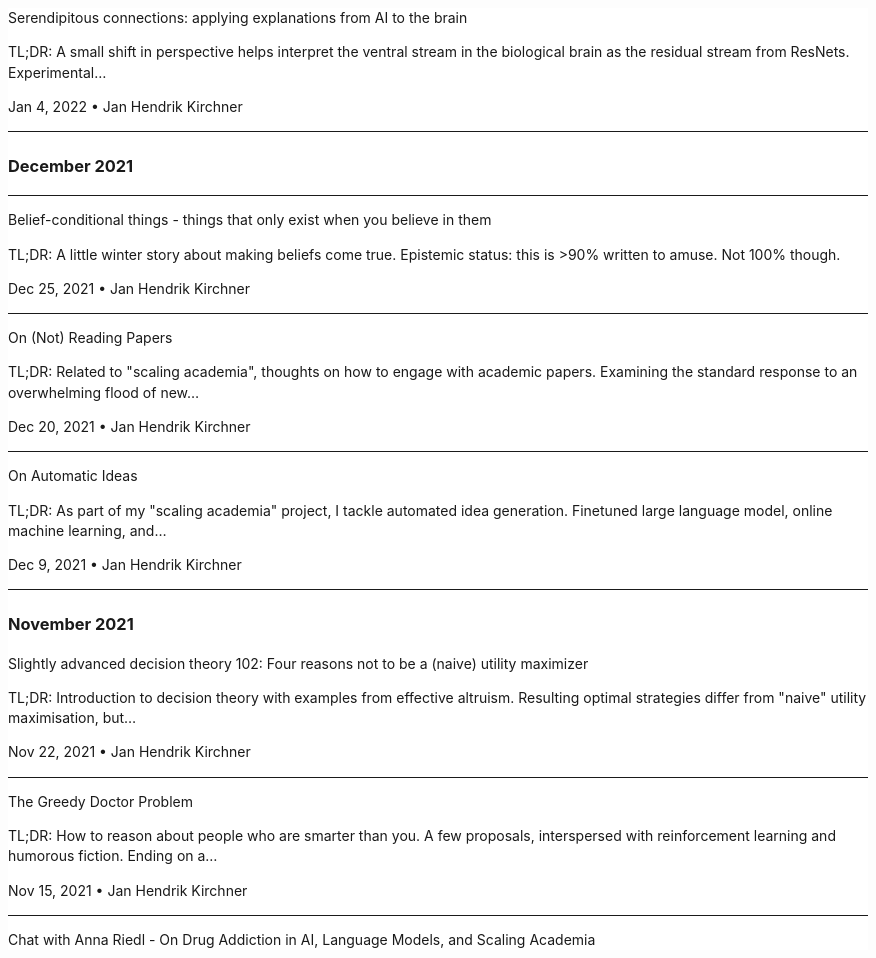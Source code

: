 Serendipitous connections: applying explanations from AI to the brain

TL;DR: A small shift in perspective helps interpret the ventral stream in the biological brain as the residual stream from ResNets. Experimental…

Jan 4, 2022 • Jan Hendrik Kirchner

<hr>

### December 2021

<hr>

Belief-conditional things - things that only exist when you believe in them

TL;DR: A little winter story about making beliefs come true. Epistemic status: this is >90% written to amuse. Not 100% though.

Dec 25, 2021 • Jan Hendrik Kirchner

<hr>

On (Not) Reading Papers

TL;DR: Related to "scaling academia", thoughts on how to engage with academic papers. Examining the standard response to an overwhelming flood of new…

Dec 20, 2021 • Jan Hendrik Kirchner

<hr>

On Automatic Ideas

TL;DR: As part of my "scaling academia" project, I tackle automated idea generation. Finetuned large language model, online machine learning, and…

Dec 9, 2021 • Jan Hendrik Kirchner

<hr>

### November 2021

Slightly advanced decision theory 102: Four reasons not to be a (naive) utility maximizer

TL;DR: Introduction to decision theory with examples from effective altruism. Resulting optimal strategies differ from "naive" utility maximisation, but…

Nov 22, 2021 • Jan Hendrik Kirchner

<hr>

The Greedy Doctor Problem

TL;DR: How to reason about people who are smarter than you. A few proposals, interspersed with reinforcement learning and humorous fiction. Ending on a…

Nov 15, 2021 • Jan Hendrik Kirchner

<hr>

Chat with Anna Riedl - On Drug Addiction in AI, Language Models, and Scaling Academia
